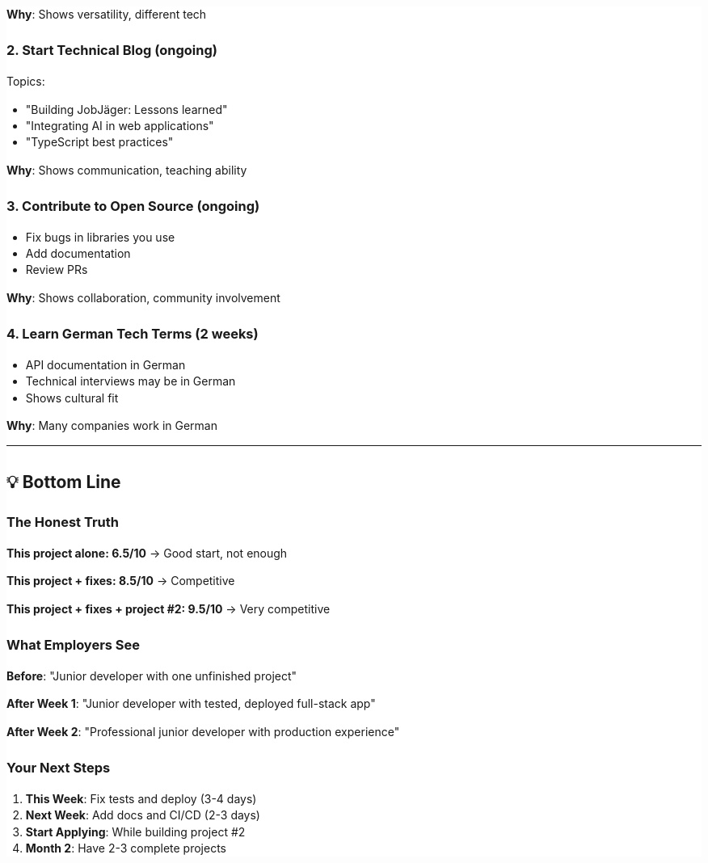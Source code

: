 **Why**: Shows versatility, different tech

### 2. **Start Technical Blog** (ongoing)
Topics:
- "Building JobJäger: Lessons learned"
- "Integrating AI in web applications"
- "TypeScript best practices"

**Why**: Shows communication, teaching ability

### 3. **Contribute to Open Source** (ongoing)
- Fix bugs in libraries you use
- Add documentation
- Review PRs

**Why**: Shows collaboration, community involvement

### 4. **Learn German Tech Terms** (2 weeks)
- API documentation in German
- Technical interviews may be in German
- Shows cultural fit

**Why**: Many companies work in German

---

## 💡 Bottom Line

### The Honest Truth

**This project alone: 6.5/10** → Good start, not enough

**This project + fixes: 8.5/10** → Competitive

**This project + fixes + project #2: 9.5/10** → Very competitive

### What Employers See

**Before**:
"Junior developer with one unfinished project"

**After Week 1**:
"Junior developer with tested, deployed full-stack app"

**After Week 2**:
"Professional junior developer with production experience"

### Your Next Steps

1. **This Week**: Fix tests and deploy (3-4 days)
2. **Next Week**: Add docs and CI/CD (2-3 days)
3. **Start Applying**: While building project #2
4. **Month 2**: Have 2-3 complete projects
